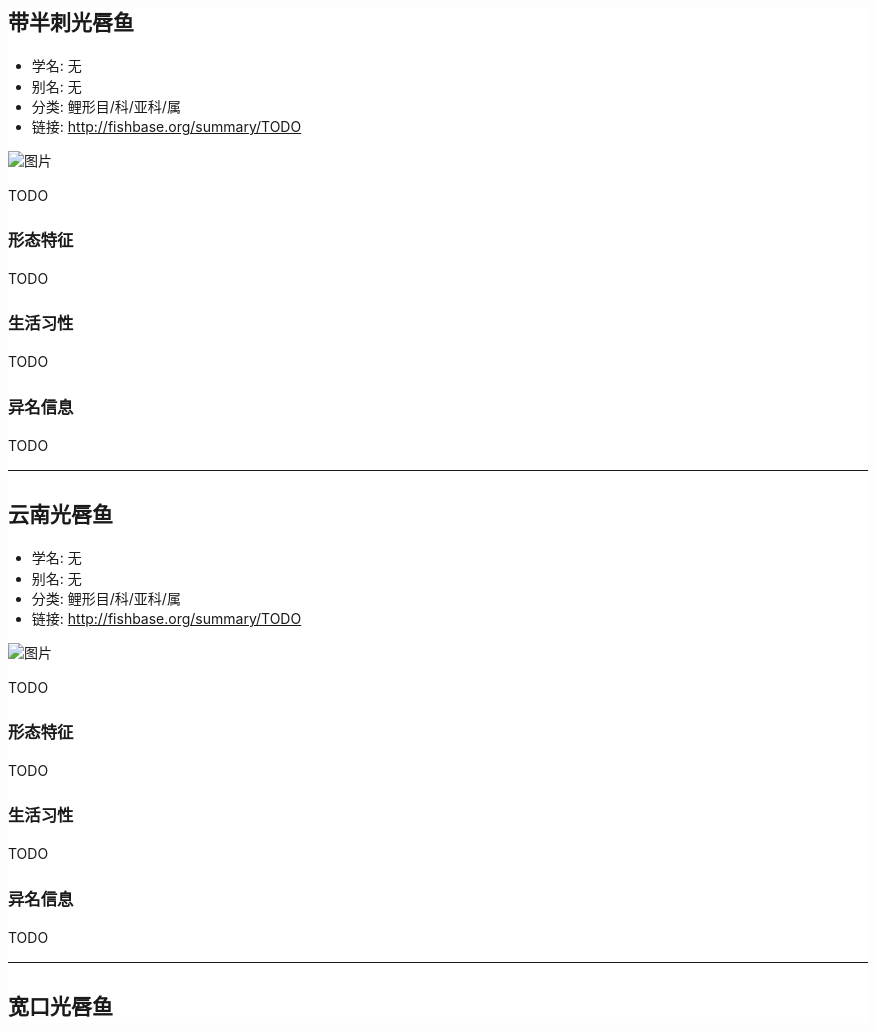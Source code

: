 ## 带半刺光唇鱼

- 学名: 无
- 别名: 无
- 分类: 鲤形目/科/亚科/属
- 链接: <http://fishbase.org/summary/TODO>

![图片](photos/带半刺光唇鱼.jpg)

TODO

### 形态特征

TODO

### 生活习性

TODO

### 异名信息

TODO

------



## 云南光唇鱼

- 学名: 无
- 别名: 无
- 分类: 鲤形目/科/亚科/属
- 链接: <http://fishbase.org/summary/TODO>

![图片](photos/云南光唇鱼.jpg)

TODO

### 形态特征

TODO

### 生活习性

TODO

### 异名信息

TODO

------



## 宽口光唇鱼
